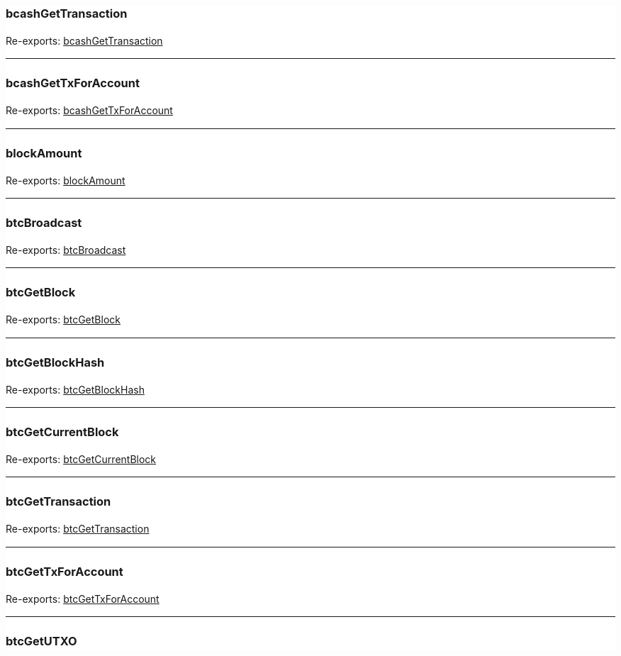 ### bcashGetTransaction

Re-exports: [bcashGetTransaction](_src_blockchain_bcash_.md#bcashgettransaction)

___

### bcashGetTxForAccount

Re-exports: [bcashGetTxForAccount](_src_blockchain_bcash_.md#bcashgettxforaccount)

___

### blockAmount

Re-exports: [blockAmount](_src_ledger_account_.md#blockamount)

___

### btcBroadcast

Re-exports: [btcBroadcast](_src_blockchain_bitcoin_.md#btcbroadcast)

___

### btcGetBlock

Re-exports: [btcGetBlock](_src_blockchain_bitcoin_.md#btcgetblock)

___

### btcGetBlockHash

Re-exports: [btcGetBlockHash](_src_blockchain_bitcoin_.md#btcgetblockhash)

___

### btcGetCurrentBlock

Re-exports: [btcGetCurrentBlock](_src_blockchain_bitcoin_.md#btcgetcurrentblock)

___

### btcGetTransaction

Re-exports: [btcGetTransaction](_src_blockchain_bitcoin_.md#btcgettransaction)

___

### btcGetTxForAccount

Re-exports: [btcGetTxForAccount](_src_blockchain_bitcoin_.md#btcgettxforaccount)

___

### btcGetUTXO
